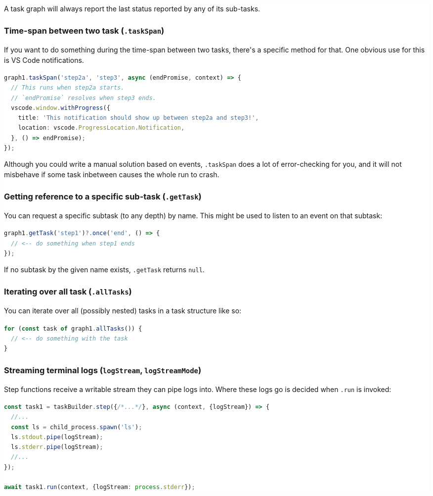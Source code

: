 A task graph will always report the last status reported by any of its sub-tasks.

### Time-span between two task (`.taskSpan`)

If you want to do something during the time-span between two tasks,
there's a specific method for that. One obvious use for this is
VS Code notifications.

```ts
graph1.taskSpan('step2a', 'step3', async (endPromise, context) => {
  // This runs when step2a starts.
  // `endPromise` resolves when step3 ends.
  vscode.window.withProgress({
    title: 'This notification should show up between step2a and step3!',
    location: vscode.ProgressLocation.Notification,
  }, () => endPromise);
});
```

Although you could write a manual solution based on events, `.taskSpan`
does a lot of error-checking for you, and it will not misbehave if
some task inbetween causes the whole run to crash.

### Getting reference to a specific sub-task (`.getTask`)

You can request a specific subtask (to any depth) by name.
This might be used to listen to an event on that subtask:

```ts
graph1.getTask('step1')?.once('end', () => {
  // <-- do something when step1 ends
});
```

If no subtask by the given name exists, `.getTask` returns `null`.

### Iterating over all task (`.allTasks`)

You can iterate over all (possibly nested) tasks in a task structure like so:

```ts
for (const task of graph1.allTasks()) {
  // <-- do something with the task
}
```

### Streaming terminal logs (`logStream`, `logStreamMode`)

Step functions receive a writable stream they can pipe logs into.
Where these logs go is decided when `.run` is invoked:

```ts
const task1 = taskBuilder.step({/*...*/}, async (context, {logStream}) => {
  //...
  const ls = child_process.spawn('ls');
  ls.stdout.pipe(logStream);
  ls.stderr.pipe(logStream);
  //...
});

await task1.run(context, {logStream: process.stderr});
```
